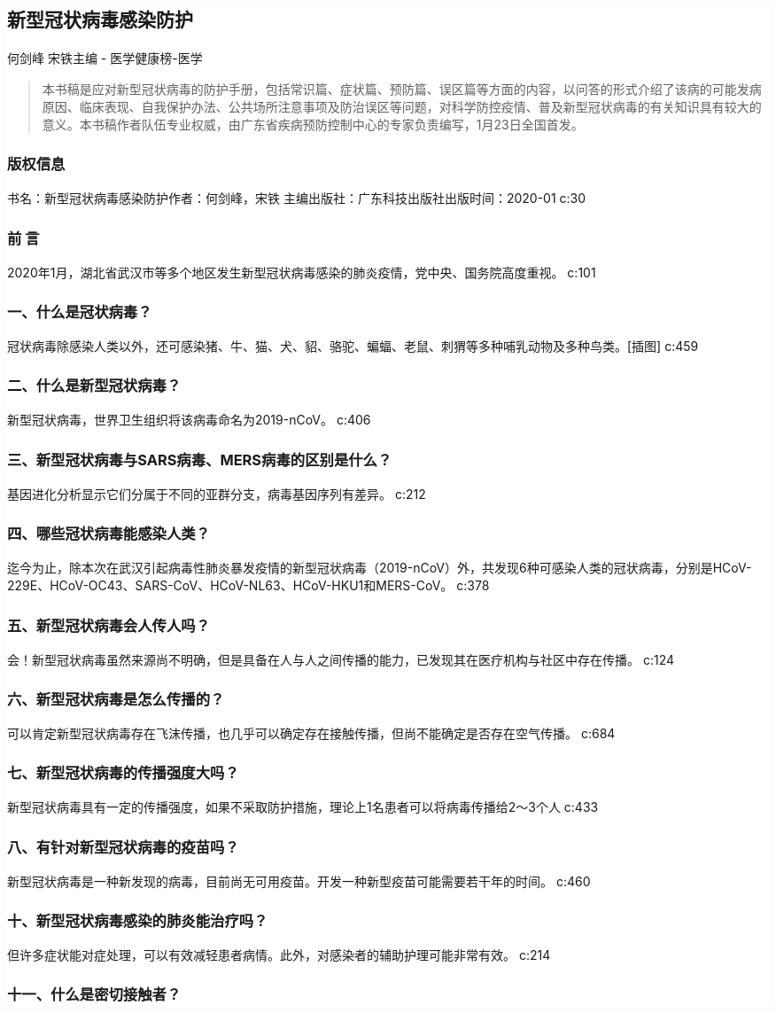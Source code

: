 ## 新型冠状病毒感染防护

何剑峰 宋铁主编  -  医学健康榜-医学

> 本书稿是应对新型冠状病毒的防护手册，包括常识篇、症状篇、预防篇、误区篇等方面的内容，以问答的形式介绍了该病的可能发病原因、临床表现、自我保护办法、公共场所注意事项及防治误区等问题，对科学防控疫情、普及新型冠状病毒的有关知识具有较大的意义。本书稿作者队伍专业权威，由广东省疾病预防控制中心的专家负责编写，1月23日全国首发。

### 版权信息

书名：新型冠状病毒感染防护作者：何剑峰，宋铁 主编出版社：广东科技出版社出版时间：2020-01 c:30

### 前 言

2020年1月，湖北省武汉市等多个地区发生新型冠状病毒感染的肺炎疫情，党中央、国务院高度重视。 c:101

### 一、什么是冠状病毒？

冠状病毒除感染人类以外，还可感染猪、牛、猫、犬、貂、骆驼、蝙蝠、老鼠、刺猬等多种哺乳动物及多种鸟类。[插图] c:459

### 二、什么是新型冠状病毒？

新型冠状病毒，世界卫生组织将该病毒命名为2019-nCoV。 c:406

### 三、新型冠状病毒与SARS病毒、MERS病毒的区别是什么？

基因进化分析显示它们分属于不同的亚群分支，病毒基因序列有差异。 c:212

### 四、哪些冠状病毒能感染人类？

迄今为止，除本次在武汉引起病毒性肺炎暴发疫情的新型冠状病毒（2019-nCoV）外，共发现6种可感染人类的冠状病毒，分别是HCoV-229E、HCoV-OC43、SARS-CoV、HCoV-NL63、HCoV-HKU1和MERS-CoV。 c:378

### 五、新型冠状病毒会人传人吗？

会！新型冠状病毒虽然来源尚不明确，但是具备在人与人之间传播的能力，已发现其在医疗机构与社区中存在传播。 c:124

### 六、新型冠状病毒是怎么传播的？

可以肯定新型冠状病毒存在飞沫传播，也几乎可以确定存在接触传播，但尚不能确定是否存在空气传播。 c:684

### 七、新型冠状病毒的传播强度大吗？

新型冠状病毒具有一定的传播强度，如果不采取防护措施，理论上1名患者可以将病毒传播给2～3个人 c:433

### 八、有针对新型冠状病毒的疫苗吗？

新型冠状病毒是一种新发现的病毒，目前尚无可用疫苗。开发一种新型疫苗可能需要若干年的时间。 c:460

### 十、新型冠状病毒感染的肺炎能治疗吗？

但许多症状能对症处理，可以有效减轻患者病情。此外，对感染者的辅助护理可能非常有效。 c:214

### 十一、什么是密切接触者？
